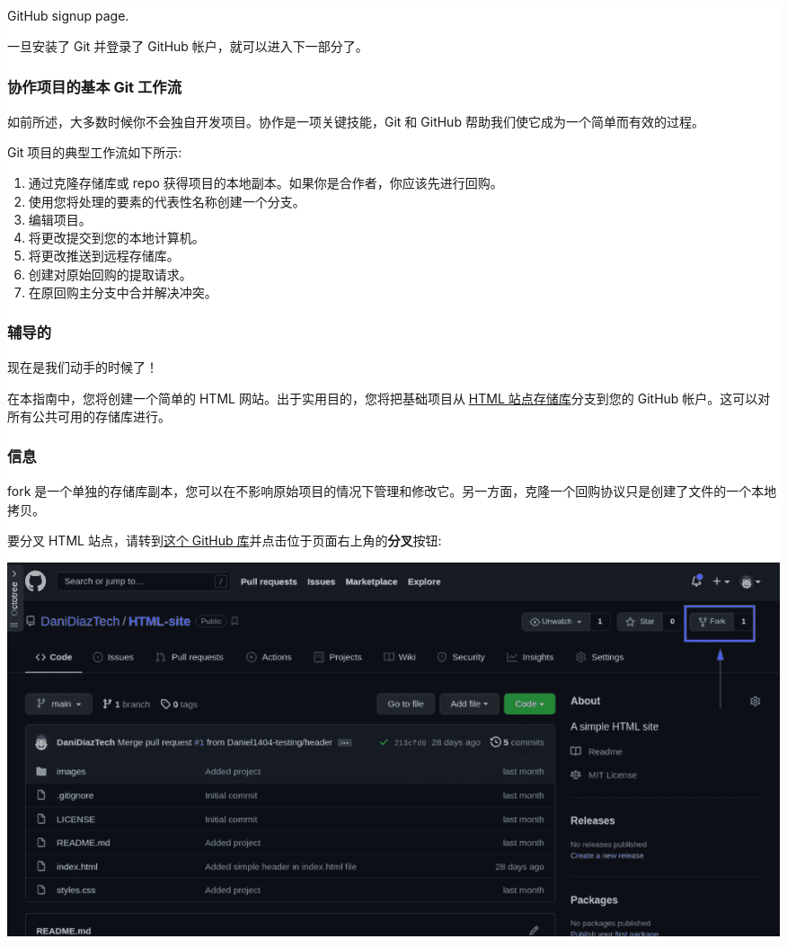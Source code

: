 GitHub signup page.



一旦安装了 Git 并登录了 GitHub 帐户，就可以进入下一部分了。


### 协作项目的基本 Git 工作流

如前所述，大多数时候你不会独自开发项目。协作是一项关键技能，Git 和 GitHub 帮助我们使它成为一个简单而有效的过程。

Git 项目的典型工作流如下所示:

1.  通过克隆存储库或 repo 获得项目的本地副本。如果你是合作者，你应该先进行回购。
2.  使用您将处理的要素的代表性名称创建一个分支。
3.  编辑项目。
4.  将更改提交到您的本地计算机。
5.  将更改推送到远程存储库。
6.  创建对原始回购的提取请求。
7.  在原回购主分支中合并解决冲突。

### 辅导的

现在是我们动手的时候了！

在本指南中，您将创建一个简单的 HTML 网站。出于实用目的，您将把基础项目从 [HTML 站点存储库](https://github.com/DaniDiazTech/HTML-site)分支到您的 GitHub 帐户。这可以对所有公共可用的存储库进行。



### 信息

fork 是一个单独的存储库副本，您可以在不影响原始项目的情况下管理和修改它。另一方面，克隆一个回购协议只是创建了文件的一个本地拷贝。



要分叉 HTML 站点，请转到[这个 GitHub 库](https://github.com/DaniDiazTech/HTML-site)并点击位于页面右上角的**分叉**按钮:

[![GitHub page focused on the "Fork" button.](img/0be25cd294d4029d3c768042cdaac3c0.png)](https://kinsta.com/wp-content/uploads/2021/11/github-fork.png)
